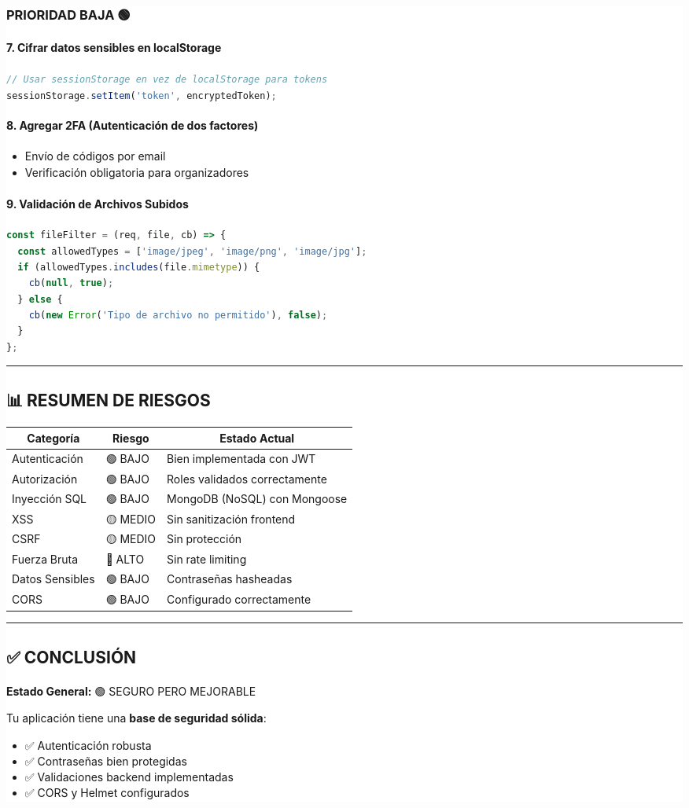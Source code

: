 ### PRIORIDAD BAJA 🟢

#### 7. Cifrar datos sensibles en localStorage
```javascript
// Usar sessionStorage en vez de localStorage para tokens
sessionStorage.setItem('token', encryptedToken);
```

#### 8. Agregar 2FA (Autenticación de dos factores)
- Envío de códigos por email
- Verificación obligatoria para organizadores

#### 9. Validación de Archivos Subidos
```javascript
const fileFilter = (req, file, cb) => {
  const allowedTypes = ['image/jpeg', 'image/png', 'image/jpg'];
  if (allowedTypes.includes(file.mimetype)) {
    cb(null, true);
  } else {
    cb(new Error('Tipo de archivo no permitido'), false);
  }
};
```

---

## 📊 RESUMEN DE RIESGOS

| Categoría | Riesgo | Estado Actual |
|-----------|--------|---------------|
| Autenticación | 🟢 BAJO | Bien implementada con JWT |
| Autorización | 🟢 BAJO | Roles validados correctamente |
| Inyección SQL | 🟢 BAJO | MongoDB (NoSQL) con Mongoose |
| XSS | 🟡 MEDIO | Sin sanitización frontend |
| CSRF | 🟡 MEDIO | Sin protección |
| Fuerza Bruta | 🔴 ALTO | Sin rate limiting |
| Datos Sensibles | 🟢 BAJO | Contraseñas hasheadas |
| CORS | 🟢 BAJO | Configurado correctamente |

---

## ✅ CONCLUSIÓN

**Estado General:** 🟢 SEGURO PERO MEJORABLE

Tu aplicación tiene una **base de seguridad sólida**:
- ✅ Autenticación robusta
- ✅ Contraseñas bien protegidas  
- ✅ Validaciones backend implementadas
- ✅ CORS y Helmet configurados
